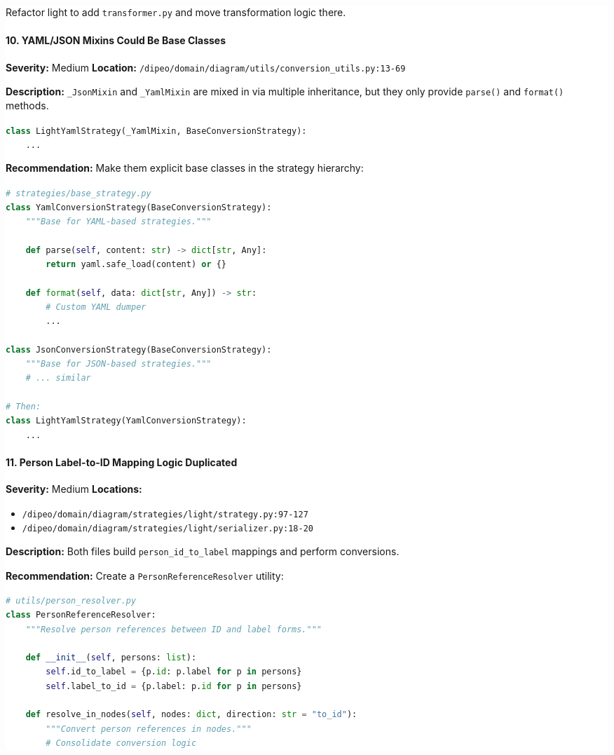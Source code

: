 Refactor light to add `transformer.py` and move transformation logic there.

#### 10. YAML/JSON Mixins Could Be Base Classes
**Severity:** Medium
**Location:** `/dipeo/domain/diagram/utils/conversion_utils.py:13-69`

**Description:**
`_JsonMixin` and `_YamlMixin` are mixed in via multiple inheritance, but they only provide `parse()` and `format()` methods.

```python
class LightYamlStrategy(_YamlMixin, BaseConversionStrategy):
    ...
```

**Recommendation:**
Make them explicit base classes in the strategy hierarchy:

```python
# strategies/base_strategy.py
class YamlConversionStrategy(BaseConversionStrategy):
    """Base for YAML-based strategies."""

    def parse(self, content: str) -> dict[str, Any]:
        return yaml.safe_load(content) or {}

    def format(self, data: dict[str, Any]) -> str:
        # Custom YAML dumper
        ...

class JsonConversionStrategy(BaseConversionStrategy):
    """Base for JSON-based strategies."""
    # ... similar

# Then:
class LightYamlStrategy(YamlConversionStrategy):
    ...
```

#### 11. Person Label-to-ID Mapping Logic Duplicated
**Severity:** Medium
**Locations:**
- `/dipeo/domain/diagram/strategies/light/strategy.py:97-127`
- `/dipeo/domain/diagram/strategies/light/serializer.py:18-20`

**Description:**
Both files build `person_id_to_label` mappings and perform conversions.

**Recommendation:**
Create a `PersonReferenceResolver` utility:

```python
# utils/person_resolver.py
class PersonReferenceResolver:
    """Resolve person references between ID and label forms."""

    def __init__(self, persons: list):
        self.id_to_label = {p.id: p.label for p in persons}
        self.label_to_id = {p.label: p.id for p in persons}

    def resolve_in_nodes(self, nodes: dict, direction: str = "to_id"):
        """Convert person references in nodes."""
        # Consolidate conversion logic
```
